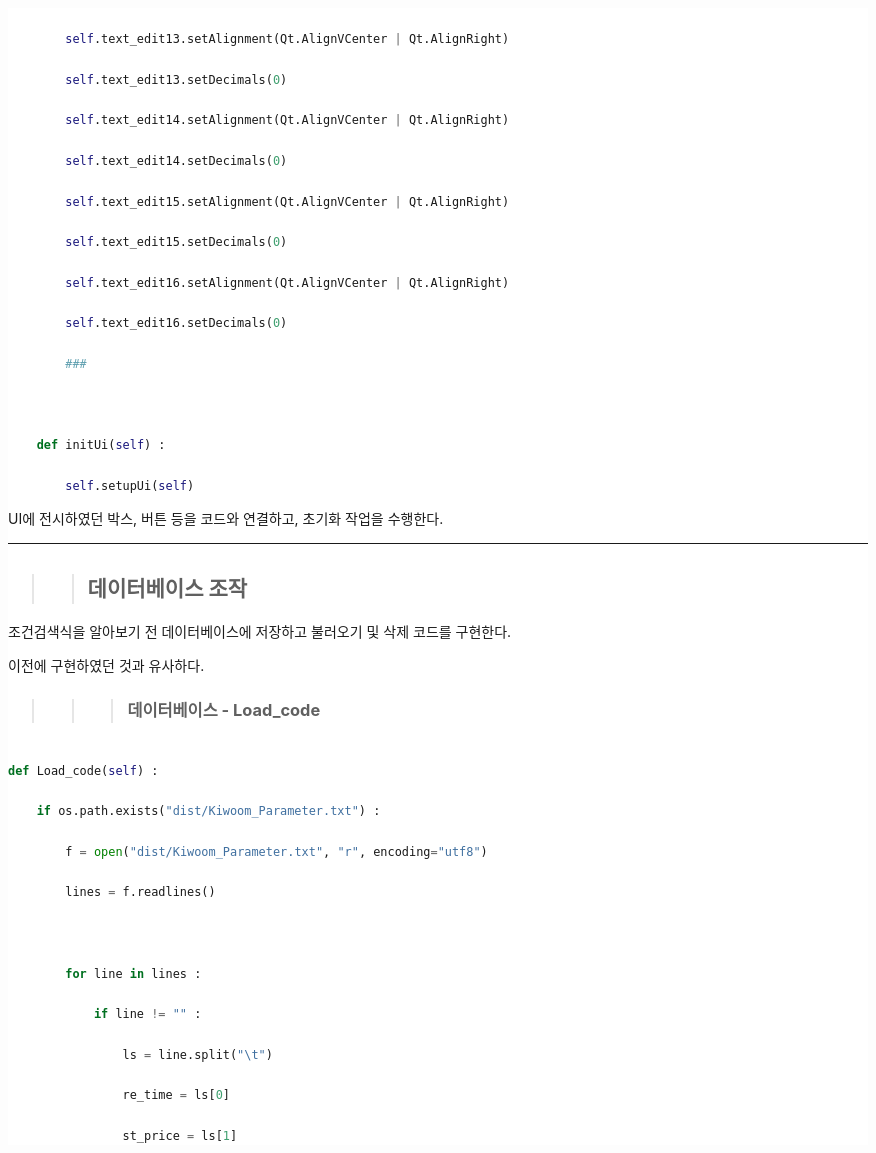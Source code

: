 ```python

        self.text_edit13.setAlignment(Qt.AlignVCenter | Qt.AlignRight)

        self.text_edit13.setDecimals(0)

        self.text_edit14.setAlignment(Qt.AlignVCenter | Qt.AlignRight)

        self.text_edit14.setDecimals(0)

        self.text_edit15.setAlignment(Qt.AlignVCenter | Qt.AlignRight)

        self.text_edit15.setDecimals(0)

        self.text_edit16.setAlignment(Qt.AlignVCenter | Qt.AlignRight)

        self.text_edit16.setDecimals(0)

        ###



    def initUi(self) :

        self.setupUi(self)

```



UI에 전시하였던 박스, 버튼 등을 코드와 연결하고, 초기화 작업을 수행한다.



***


>> ## 데이터베이스 조작


조건검색식을 알아보기 전 데이터베이스에 저장하고 불러오기 및 삭제 코드를 구현한다.



이전에 구현하였던 것과 유사하다.


>>> ### 데이터베이스 - Load_code


```python

def Load_code(self) :

    if os.path.exists("dist/Kiwoom_Parameter.txt") :

        f = open("dist/Kiwoom_Parameter.txt", "r", encoding="utf8")

        lines = f.readlines()

        

        for line in lines :

            if line != "" :

                ls = line.split("\t")

                re_time = ls[0]

                st_price = ls[1]

```
